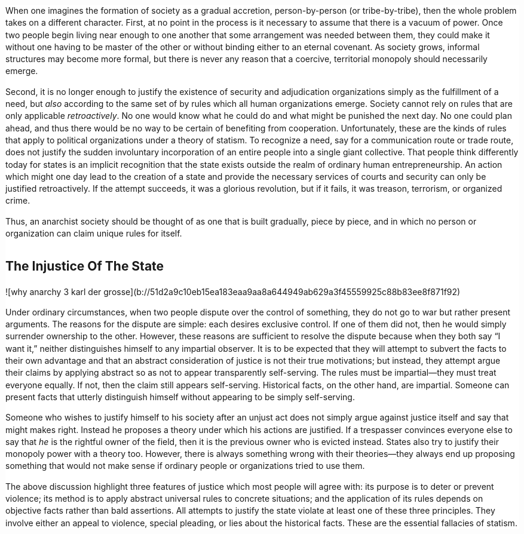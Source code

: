 When one imagines the formation of society as a gradual accretion, person-by-person (or tribe-by-tribe), then the whole problem takes on a different character. First, at no point in the process is it necessary to assume that there is a vacuum of power. Once two people begin living near enough to one another that some arrangement was needed between them, they could make it without one having to be master of the other or without binding either to an eternal covenant. As society grows, informal structures may become more formal, but there is never any reason that a coercive, territorial monopoly should necessarily emerge.

Second, it is no longer enough to justify the existence of security and adjudication organizations simply as the fulfillment of a need, but *also* according to the same set of by rules which all human organizations emerge. Society cannot rely on rules that are only applicable *retroactively*. No one would know what he could do and what might be punished the next day. No one could plan ahead, and thus there would be no way to be certain of benefiting from cooperation. Unfortunately, these are the kinds of rules that apply to political organizations under a theory of statism. To recognize a need, say for a communication route or trade route, does not justify the sudden involuntary incorporation of an entire people into a single giant collective. That people think differently today for states is an implicit recognition that the state exists outside the realm of ordinary human entrepreneurship. An action which might one day lead to the creation of a state and provide the necessary services of courts and security can only be justified retroactively. If the attempt succeeds, it was a glorious revolution, but if it fails, it was treason, terrorism, or organized crime.

Thus, an anarchist society should be thought of as one that is built gradually, piece by piece, and in which no person or organization can claim unique rules for itself.


## The Injustice Of The State


<div class="my-4 text-center">![why anarchy 3 karl der grosse](b://51d2a9c10eb15ea183eaa9aa8a644949ab629a3f45559925c88b83ee8f871f92)</div>


Under ordinary circumstances, when two people dispute over the control of something, they do not go to war but rather present arguments. The reasons for the dispute are simple: each desires exclusive control. If one of them did not, then he would simply surrender ownership to the other. However, these reasons are sufficient to resolve the dispute because when they both say “I want it,” neither distinguishes himself to any impartial observer. It is to be expected that they will attempt to subvert the facts to their own advantage and that an abstract consideration of justice is not their true motivations; but instead, they attempt argue their claims by applying abstract so as not to appear transparently self-serving. The rules must be impartial—they must treat everyone equally. If not, then the claim still appears self-serving. Historical facts, on the other hand, are impartial. Someone can present facts that utterly distinguish himself without appearing to be simply self-serving.

Someone who wishes to justify himself to his society after an unjust act does not simply argue against justice itself and say that might makes right. Instead he proposes a theory under which his actions are justified. If a trespasser convinces everyone else to say that *he* is the rightful owner of the field, then it is the previous owner who is evicted instead. States also try to justify their monopoly power with a theory too. However, there is always something wrong with their theories—they always end up proposing something that would not make sense if ordinary people or organizations tried to use them.

The above discussion highlight three features of justice which most people will agree with: its purpose is to deter or prevent violence; its method is to apply abstract universal rules to concrete situations; and the application of its rules depends on objective facts rather than bald assertions. All attempts to justify the state violate at least one of these three principles. They involve either an appeal to violence, special pleading, or lies about the historical facts. These are the essential fallacies of statism.
